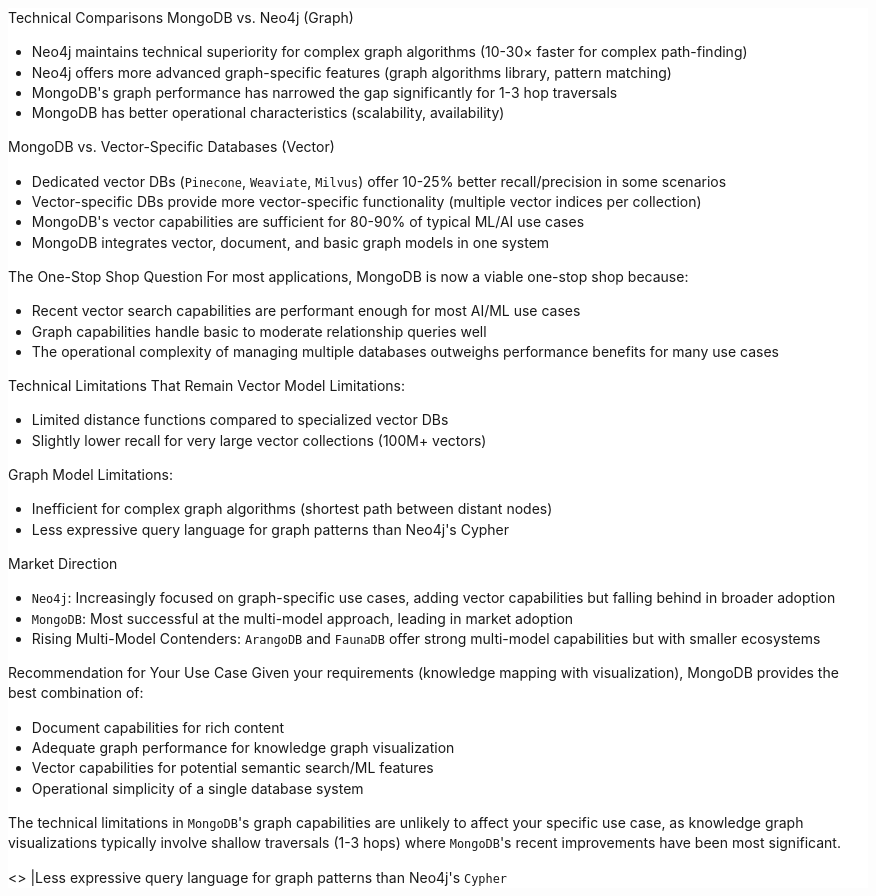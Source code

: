 Technical Comparisons
MongoDB vs. Neo4j (Graph)
- Neo4j maintains technical superiority for complex graph algorithms (10-30× faster for complex path-finding)
- Neo4j offers more advanced graph-specific features (graph algorithms library, pattern matching)
- MongoDB's graph performance has narrowed the gap significantly for 1-3 hop traversals
- MongoDB has better operational characteristics (scalability, availability)

MongoDB vs. Vector-Specific Databases (Vector)
- Dedicated vector DBs (`Pinecone`, `Weaviate`, `Milvus`) offer 10-25% better recall/precision in some scenarios
- Vector-specific DBs provide more vector-specific functionality (multiple vector indices per collection)
- MongoDB's vector capabilities are sufficient for 80-90% of typical ML/AI use cases
- MongoDB integrates vector, document, and basic graph models in one system

The One-Stop Shop Question
For most applications, MongoDB is now a viable one-stop shop because:
- Recent vector search capabilities are performant enough for most AI/ML use cases
- Graph capabilities handle basic to moderate relationship queries well
- The operational complexity of managing multiple databases outweighs performance benefits for many use cases

Technical Limitations That Remain
Vector Model Limitations:
- Limited distance functions compared to specialized vector DBs
- Slightly lower recall for very large vector collections (100M+ vectors)

Graph Model Limitations:
- Inefficient for complex graph algorithms (shortest path between distant nodes)
- Less expressive query language for graph patterns than Neo4j's Cypher

Market Direction
- `Neo4j`: Increasingly focused on graph-specific use cases, adding vector capabilities but falling behind in broader adoption
- `MongoDB`: Most successful at the multi-model approach, leading in market adoption
- Rising Multi-Model Contenders: `ArangoDB` and `FaunaDB` offer strong multi-model capabilities but with smaller ecosystems

Recommendation for Your Use Case
Given your requirements (knowledge mapping with visualization), MongoDB provides the best combination of:
- Document capabilities for rich content
- Adequate graph performance for knowledge graph visualization
- Vector capabilities for potential semantic search/ML features
- Operational simplicity of a single database system

The technical limitations in `MongoDB`'s graph capabilities are unlikely to affect your specific use case, as knowledge graph visualizations typically involve shallow traversals (1-3 hops) where `MongoDB`'s recent improvements have been most significant.

<<USER>>
|Less expressive query language for graph patterns than Neo4j's `Cypher`
